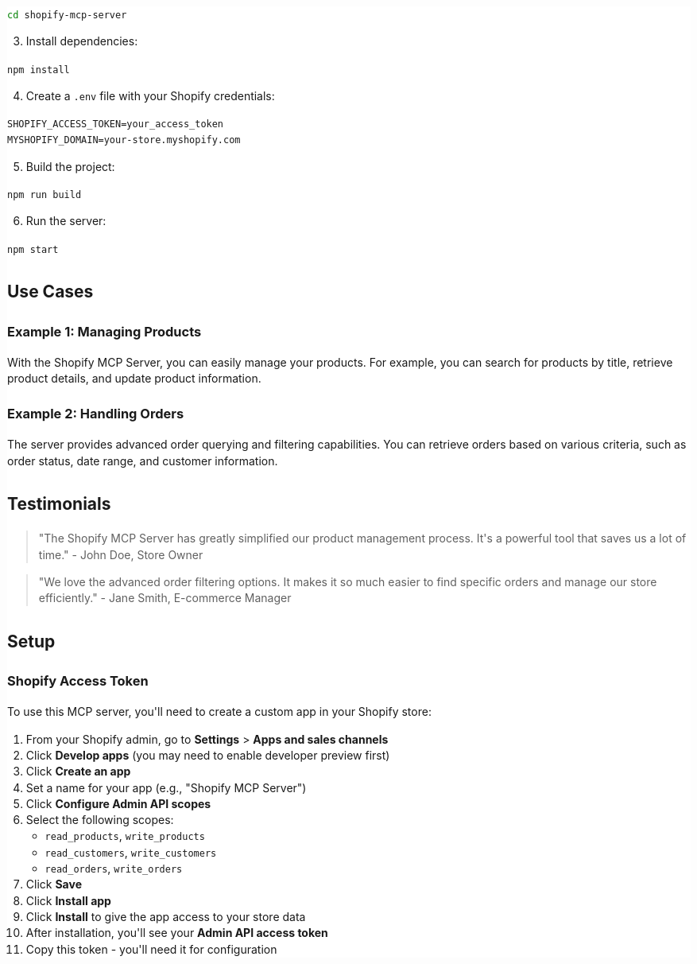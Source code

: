 ```bash
cd shopify-mcp-server
```

3. Install dependencies:

```bash
npm install
```

4. Create a `.env` file with your Shopify credentials:

```
SHOPIFY_ACCESS_TOKEN=your_access_token
MYSHOPIFY_DOMAIN=your-store.myshopify.com
```

5. Build the project:

```bash
npm run build
```

6. Run the server:

```bash
npm start
```

## Use Cases

### Example 1: Managing Products

With the Shopify MCP Server, you can easily manage your products. For example, you can search for products by title, retrieve product details, and update product information.

### Example 2: Handling Orders

The server provides advanced order querying and filtering capabilities. You can retrieve orders based on various criteria, such as order status, date range, and customer information.

## Testimonials

> "The Shopify MCP Server has greatly simplified our product management process. It's a powerful tool that saves us a lot of time." - John Doe, Store Owner

> "We love the advanced order filtering options. It makes it so much easier to find specific orders and manage our store efficiently." - Jane Smith, E-commerce Manager

## Setup

### Shopify Access Token

To use this MCP server, you'll need to create a custom app in your Shopify store:

1. From your Shopify admin, go to **Settings** > **Apps and sales channels**
2. Click **Develop apps** (you may need to enable developer preview first)
3. Click **Create an app**
4. Set a name for your app (e.g., "Shopify MCP Server")
5. Click **Configure Admin API scopes**
6. Select the following scopes:
   - `read_products`, `write_products`
   - `read_customers`, `write_customers`
   - `read_orders`, `write_orders`
7. Click **Save**
8. Click **Install app**
9. Click **Install** to give the app access to your store data
10. After installation, you'll see your **Admin API access token**
11. Copy this token - you'll need it for configuration
